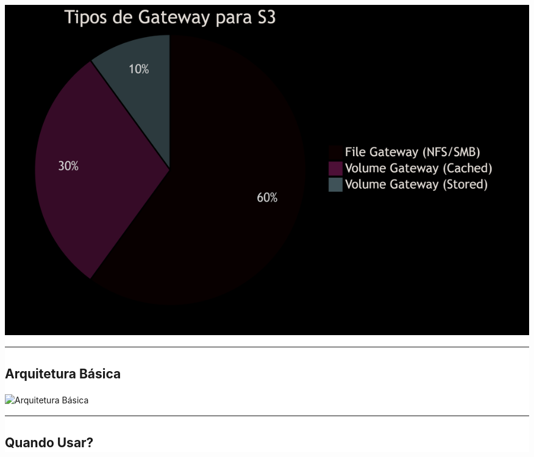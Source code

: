 ![Tipos de Storage Gateway para S3](/images/Tipos%20de%20Storage%20Gateway%20para%20S3.png)

---

## Arquitetura Básica
![Arquitetura Básica](/images/Arquitetura%20Básica.png)

---

## Quando Usar?